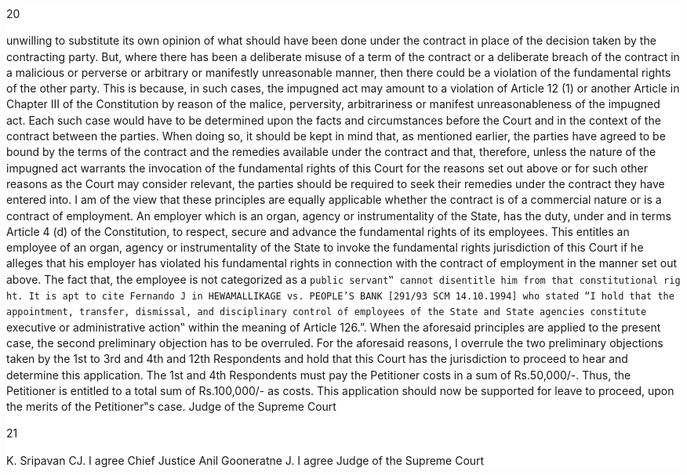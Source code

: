 20

unwilling to substitute its own opinion of what should have been done under the contract in place of the decision taken by the contracting party. But, where there has been a deliberate misuse of a term of the contract or a deliberate breach of the contract in a malicious or perverse or arbitrary or manifestly unreasonable manner, then there could be a violation of the fundamental rights of the other party. This is because, in such cases, the impugned act may amount to a violation of Article 12 (1) or another Article in Chapter III of the Constitution by reason of the malice, perversity, arbitrariness or manifest unreasonableness of the impugned act. Each such case would have to be determined upon the facts and circumstances before the Court and in the context of the contract between the parties. When doing so, it should be kept in mind that, as mentioned earlier, the parties have agreed to be bound by the terms of the contract and the remedies available under the contract and that, therefore, unless the nature of the impugned act warrants the invocation of the fundamental rights of this Court for the reasons set out above or for such other reasons as the Court may consider relevant, the parties should be required to seek their remedies under the contract they have entered into. I am of the view that these principles are equally applicable whether the contract is of a commercial nature or is a contract of employment. An employer which is an organ, agency or instrumentality of the State, has the duty, under and in terms Article 4 (d) of the Constitution, to respect, secure and advance the fundamental rights of its employees. This entitles an employee of an organ, agency or instrumentality of the State to invoke the fundamental rights jurisdiction of this Court if he alleges that his employer has violated his fundamental rights in connection with the contract of employment in the manner set out above. The fact that, the employee is not categorized as a `public servant‟ cannot disentitle him from that constitutional right. It is apt to cite Fernando J in HEWAMALLIKAGE vs. PEOPLE’S BANK [291/93 SCM 14.10.1994] who stated “I hold that the appointment, transfer, dismissal, and disciplinary control of employees of the State and State agencies constitute `executive or administrative action‟ within the meaning of Article 126.”. When the aforesaid principles are applied to the present case, the second preliminary objection has to be overruled. For the aforesaid reasons, I overrule the two preliminary objections taken by the 1st to 3rd and 4th and 12th Respondents and hold that this Court has the jurisdiction to proceed to hear and determine this application. The 1st and 4th Respondents must pay the Petitioner costs in a sum of Rs.50,000/-. Thus, the Petitioner is entitled to a total sum of Rs.100,000/- as costs. This application should now be supported for leave to proceed, upon the merits of the Petitioner‟s case. Judge of the Supreme Court

21

K. Sripavan CJ. I agree Chief Justice Anil Gooneratne J. I agree Judge of the Supreme Court